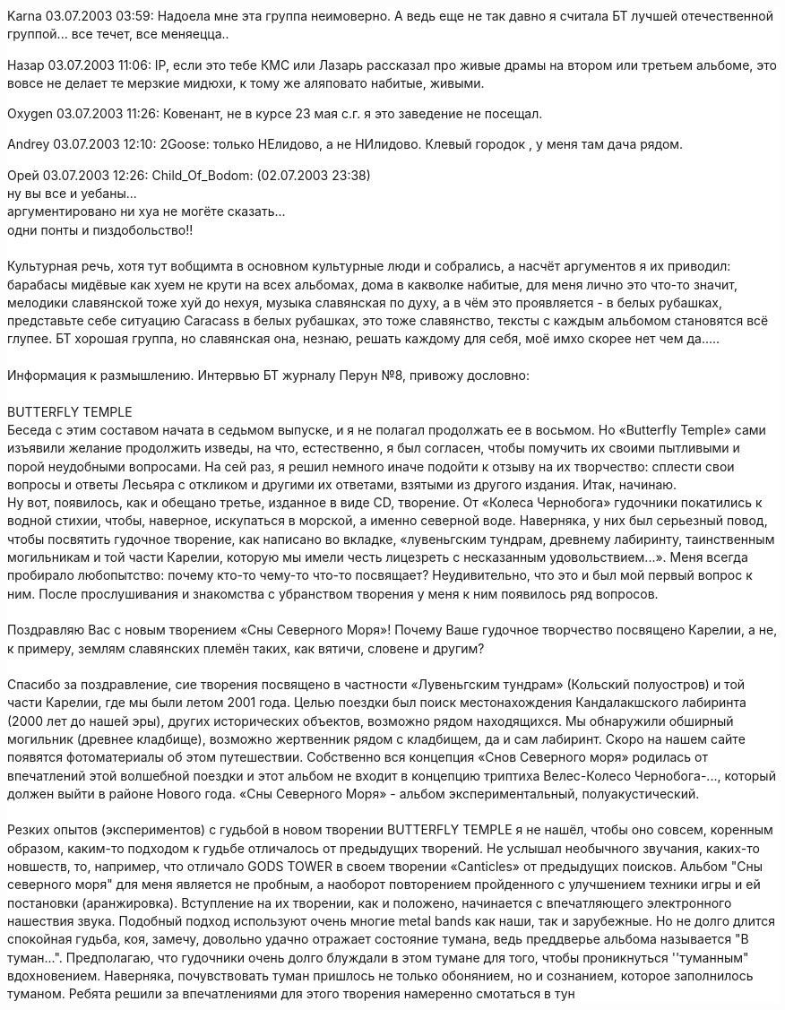 Karna 03.07.2003 03:59:
Надоела мне эта группа неимоверно. А ведь еще не так давно я считала БТ лучшей отечественной группой... все течет, все меняецца..

Назар 03.07.2003 11:06:
IP, если это тебе КМС или Лазарь рассказал про живые драмы на втором или третьем альбоме, это вовсе не делает те мерзкие мидюхи, к тому же аляповато набитые, живыми.  

Oxygen 03.07.2003 11:26:
Ковенант, не в курсе 23 мая с.г. я это заведение не посещал.

Andrey 03.07.2003 12:10:
2Goose: только НЕлидово, а не НИлидово. Клевый городок , у меня там дача рядом.

Орей 03.07.2003 12:26:
Child_Of_Bodom: (02.07.2003 23:38)  <BR>ну вы все и уебаны... <BR>аргументировано ни хуа не могёте сказать... <BR>одни понты и пиздобольство!!  <BR><BR>Культурная речь, хотя тут вобщимта в основном культурные люди и собрались, а насчёт аргументов я их приводил: барабасы мидёвые как хуем не крути на всех альбомах, дома в какволке набитые, для меня лично это что-то значит, мелодики славянской тоже хуй до нехуя, музыка славянская по духу, а в чём это проявляется - в белых рубашках, представьте себе ситуацию Caracass в белых рубашках, это тоже славянство, тексты с каждым альбомом становятся всё глупее. БТ хорошая группа, но славянская она, незнаю, решать каждому для себя, моё имхо скорее нет чем да.....<BR><BR>Информация к размышлению. Интервью БТ журналу Перун №8, привожу дословно:<BR><BR>BUTTERFLY TEMPLE <BR>Беседа с этим составом начата в седьмом выпуске, и я не полагал продолжать ее в восьмом. Но «Butterfly Temple» сами изъявили желание продолжить изведы, на что, естественно, я был согласен, чтобы помучить их своими пытливыми и порой неудобными вопросами. На сей раз, я решил немного иначе подойти к отзыву на их творчество: сплести свои вопросы и ответы Лесьяра с откликом и другими их ответами, взятыми из другого издания. Итак, начинаю.<BR>Ну вот, появилось, как и обещано третье, изданное в виде CD, творение. От «Колеса Чернобога» гудочники покатились к водной стихии, чтобы, наверное, искупаться в морской, а именно северной воде. Наверняка, у них был серьезный повод, чтобы посвятить гудочное творение, как написано во вкладке, «лувеньгским тундрам, древнему лабиринту, таинственным могильникам и той части Карелии, которую мы имели честь лицезреть с несказанным удовольствием...». Меня всегда пробирало любопытство: почему кто-то чему-то что-то посвящает? Неудивительно, что это и был мой первый вопрос к ним. После прослушивания и знакомства с убранством творения у меня к ним появилось ряд вопросов.<BR><BR>Поздравляю Вас с новым творением «Сны Северного Моря»! Почему Ваше гудочное творчество посвящено Карелии, а не, к примеру, землям славянских племён таких, как вятичи, словене и другим? <BR><BR>Спасибо за поздравление, сие творения посвящено в частности «Лувеньгским тундрам» (Кольский полуостров) и той части Карелии, где мы были летом 2001 года. Целью поездки был поиск местонахождения Кандалакшского лабиринта (2000 лет до нашей эры), других исторических объектов, возможно рядом находящихся. Мы обнаружили обширный могильник (древнее кладбище), возможно жертвенник рядом с кладбищем, да и сам лабиринт. Скоро на нашем сайте появятся фотоматериалы об этом путешествии. Собственно вся концепция «Снов Северного моря» родилась от впечатлений этой волшебной поездки и этот альбом не входит в концепцию триптиха Велес-Колесо Чернобога-..., который должен выйти в районе Нового года. «Сны Северного Моря» - альбом экспериментальный, полуакустический.<BR><BR>Резких опытов (экспериментов) с гудьбой в новом творении BUTTERFLY TEMPLE я не нашёл, чтобы оно совсем, коренным образом, каким-то подходом к гудьбе отличалось от предыдущих творений. Не услышал необычного звучания, каких-то новшеств, то, например, что отличало GODS TOWER в своем творении «Canticles» от предыдущих поисков. Альбом "Сны северного моря" для меня является не пробным, а наоборот повторением пройденного с улучшением техники игры и ей постановки (аранжировка). Вступление на их творении, как и положено, начинается с впечатляющего электронного нашествия звука. Подобный подход используют очень многие metal bands как наши, так и зарубежные. Но не долго длится спокойная гудьба, коя, замечу, довольно удачно отражает состояние тумана, ведь преддверье альбома называется "В туман...". Предполагаю, что гудочники очень долго блуждали в этом тумане для того, чтобы проникнуться ''туманным" вдохновением. Наверняка, почувствовать туман пришлось не только обонянием, но и сознанием, которое заполнилось туманом. Ребята решили за впечатлениями для этого творения намеренно смотаться в тун
